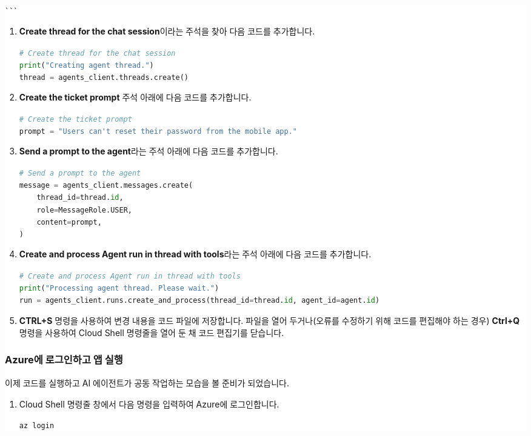     ```

1. **Create thread for the chat session**이라는 주석을 찾아 다음 코드를 추가합니다.
    
    ```python
    # Create thread for the chat session
    print("Creating agent thread.")
    thread = agents_client.threads.create()
    ```


1. **Create the ticket prompt** 주석 아래에 다음 코드를 추가합니다.
    
    ```python
    # Create the ticket prompt
    prompt = "Users can't reset their password from the mobile app."

    ```

1. **Send a prompt to the agent**라는 주석 아래에 다음 코드를 추가합니다.
    
    ```python
    # Send a prompt to the agent
    message = agents_client.messages.create(
        thread_id=thread.id,
        role=MessageRole.USER,
        content=prompt,
    )
    ```

1. **Create and process Agent run in thread with tools**라는 주석 아래에 다음 코드를 추가합니다.
    
    ```python
    # Create and process Agent run in thread with tools
    print("Processing agent thread. Please wait.")
    run = agents_client.runs.create_and_process(thread_id=thread.id, agent_id=agent.id)
    ```


1. **CTRL+S** 명령을 사용하여 변경 내용을 코드 파일에 저장합니다. 파일을 열어 두거나(오류를 수정하기 위해 코드를 편집해야 하는 경우) **Ctrl+Q** 명령을 사용하여 Cloud Shell 명령줄을 열어 둔 채 코드 편집기를 닫습니다.

### Azure에 로그인하고 앱 실행

이제 코드를 실행하고 AI 에이전트가 공동 작업하는 모습을 볼 준비가 되었습니다.

1. Cloud Shell 명령줄 창에서 다음 명령을 입력하여 Azure에 로그인합니다.

    ```
   az login
    ```
